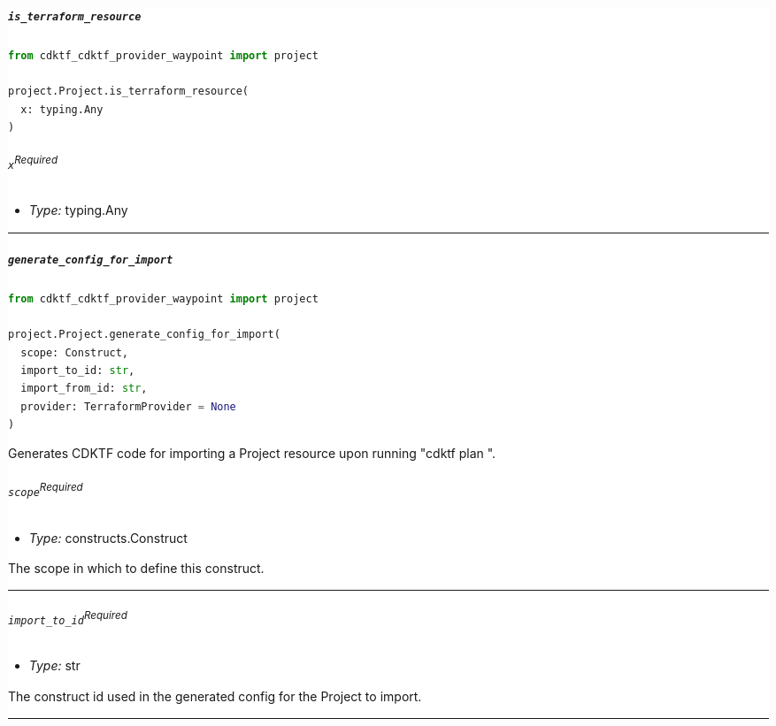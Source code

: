 ##### `is_terraform_resource` <a name="is_terraform_resource" id="@cdktf/provider-waypoint.project.Project.isTerraformResource"></a>

```python
from cdktf_cdktf_provider_waypoint import project

project.Project.is_terraform_resource(
  x: typing.Any
)
```

###### `x`<sup>Required</sup> <a name="x" id="@cdktf/provider-waypoint.project.Project.isTerraformResource.parameter.x"></a>

- *Type:* typing.Any

---

##### `generate_config_for_import` <a name="generate_config_for_import" id="@cdktf/provider-waypoint.project.Project.generateConfigForImport"></a>

```python
from cdktf_cdktf_provider_waypoint import project

project.Project.generate_config_for_import(
  scope: Construct,
  import_to_id: str,
  import_from_id: str,
  provider: TerraformProvider = None
)
```

Generates CDKTF code for importing a Project resource upon running "cdktf plan <stack-name>".

###### `scope`<sup>Required</sup> <a name="scope" id="@cdktf/provider-waypoint.project.Project.generateConfigForImport.parameter.scope"></a>

- *Type:* constructs.Construct

The scope in which to define this construct.

---

###### `import_to_id`<sup>Required</sup> <a name="import_to_id" id="@cdktf/provider-waypoint.project.Project.generateConfigForImport.parameter.importToId"></a>

- *Type:* str

The construct id used in the generated config for the Project to import.

---
